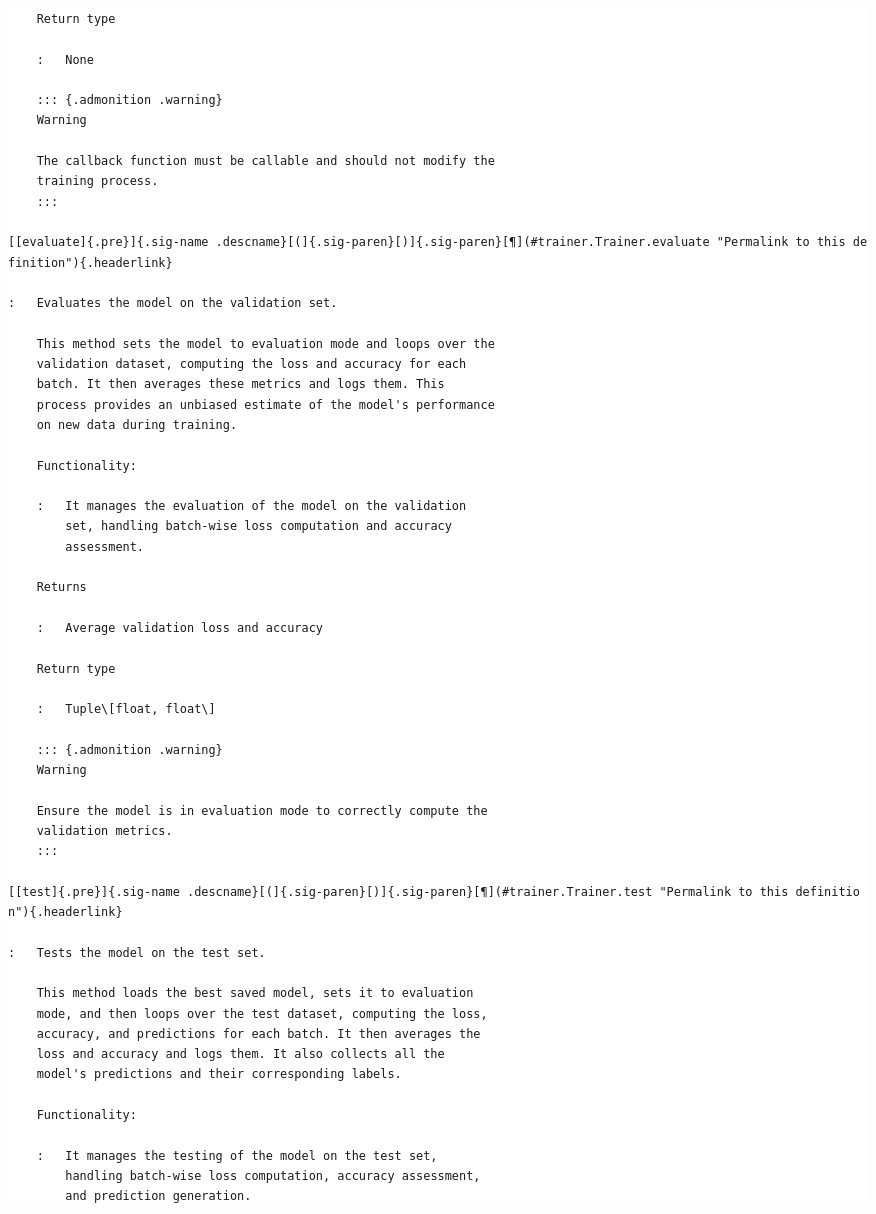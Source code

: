         Return type

        :   None

        ::: {.admonition .warning}
        Warning

        The callback function must be callable and should not modify the
        training process.
        :::

    [[evaluate]{.pre}]{.sig-name .descname}[(]{.sig-paren}[)]{.sig-paren}[¶](#trainer.Trainer.evaluate "Permalink to this definition"){.headerlink}

    :   Evaluates the model on the validation set.

        This method sets the model to evaluation mode and loops over the
        validation dataset, computing the loss and accuracy for each
        batch. It then averages these metrics and logs them. This
        process provides an unbiased estimate of the model's performance
        on new data during training.

        Functionality:

        :   It manages the evaluation of the model on the validation
            set, handling batch-wise loss computation and accuracy
            assessment.

        Returns

        :   Average validation loss and accuracy

        Return type

        :   Tuple\[float, float\]

        ::: {.admonition .warning}
        Warning

        Ensure the model is in evaluation mode to correctly compute the
        validation metrics.
        :::

    [[test]{.pre}]{.sig-name .descname}[(]{.sig-paren}[)]{.sig-paren}[¶](#trainer.Trainer.test "Permalink to this definition"){.headerlink}

    :   Tests the model on the test set.

        This method loads the best saved model, sets it to evaluation
        mode, and then loops over the test dataset, computing the loss,
        accuracy, and predictions for each batch. It then averages the
        loss and accuracy and logs them. It also collects all the
        model's predictions and their corresponding labels.

        Functionality:

        :   It manages the testing of the model on the test set,
            handling batch-wise loss computation, accuracy assessment,
            and prediction generation.
